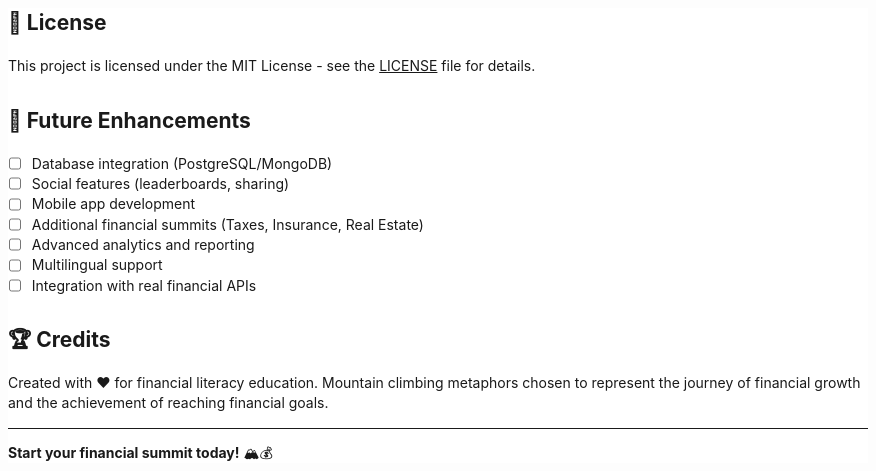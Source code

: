 ## 📝 License

This project is licensed under the MIT License - see the [LICENSE](LICENSE) file for details.

## 🎯 Future Enhancements

- [ ] Database integration (PostgreSQL/MongoDB)
- [ ] Social features (leaderboards, sharing)
- [ ] Mobile app development
- [ ] Additional financial summits (Taxes, Insurance, Real Estate)
- [ ] Advanced analytics and reporting
- [ ] Multilingual support
- [ ] Integration with real financial APIs

## 🏆 Credits

Created with ❤️ for financial literacy education. Mountain climbing metaphors chosen to represent the journey of financial growth and the achievement of reaching financial goals.

---

**Start your financial summit today!** 🏔️💰 